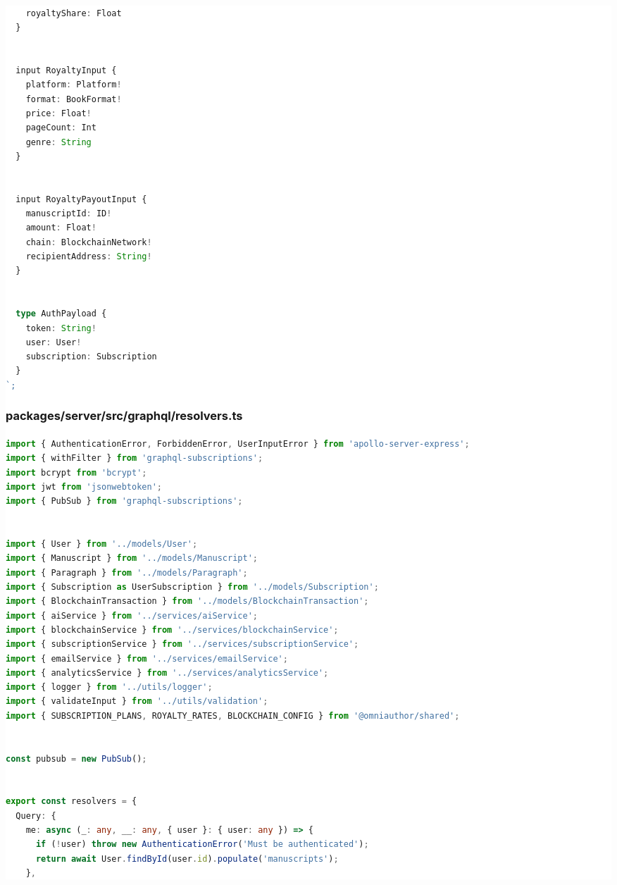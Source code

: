 ```typescript
    royaltyShare: Float
  }


  input RoyaltyInput {
    platform: Platform!
    format: BookFormat!
    price: Float!
    pageCount: Int
    genre: String
  }


  input RoyaltyPayoutInput {
    manuscriptId: ID!
    amount: Float!
    chain: BlockchainNetwork!
    recipientAddress: String!
  }


  type AuthPayload {
    token: String!
    user: User!
    subscription: Subscription
  }
`;
```


### **packages/server/src/graphql/resolvers.ts**
```typescript
import { AuthenticationError, ForbiddenError, UserInputError } from 'apollo-server-express';
import { withFilter } from 'graphql-subscriptions';
import bcrypt from 'bcrypt';
import jwt from 'jsonwebtoken';
import { PubSub } from 'graphql-subscriptions';


import { User } from '../models/User';
import { Manuscript } from '../models/Manuscript';
import { Paragraph } from '../models/Paragraph';
import { Subscription as UserSubscription } from '../models/Subscription';
import { BlockchainTransaction } from '../models/BlockchainTransaction';
import { aiService } from '../services/aiService';
import { blockchainService } from '../services/blockchainService';
import { subscriptionService } from '../services/subscriptionService';
import { emailService } from '../services/emailService';
import { analyticsService } from '../services/analyticsService';
import { logger } from '../utils/logger';
import { validateInput } from '../utils/validation';
import { SUBSCRIPTION_PLANS, ROYALTY_RATES, BLOCKCHAIN_CONFIG } from '@omniauthor/shared';


const pubsub = new PubSub();


export const resolvers = {
  Query: {
    me: async (_: any, __: any, { user }: { user: any }) => {
      if (!user) throw new AuthenticationError('Must be authenticated');
      return await User.findById(user.id).populate('manuscripts');
    },
```